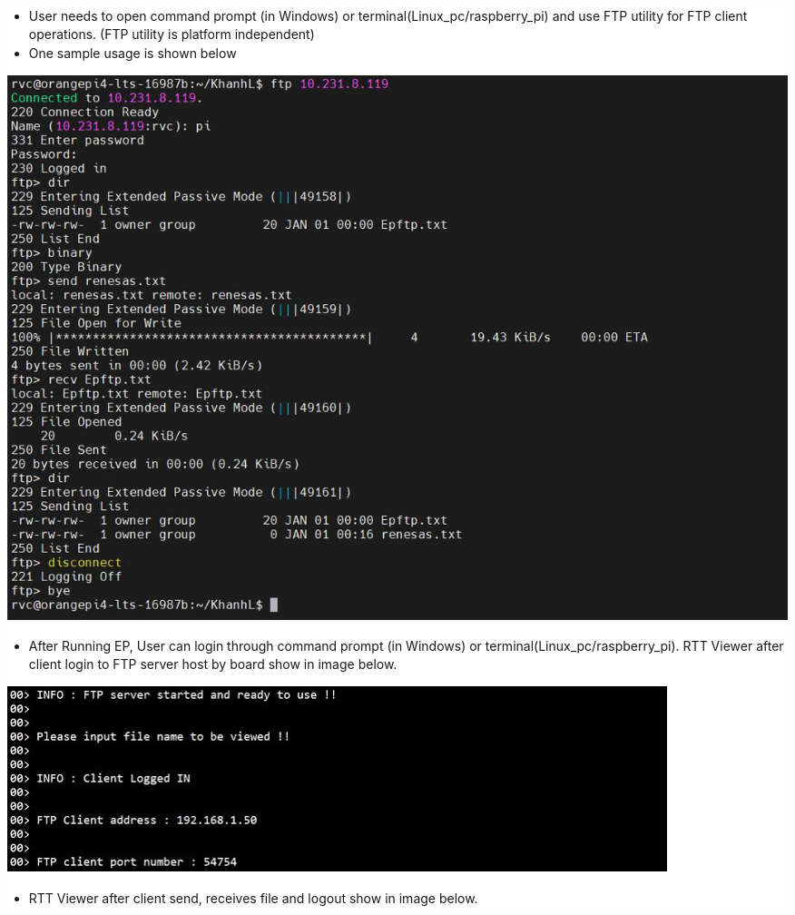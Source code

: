 * User needs to open command prompt (in Windows) or terminal(Linux_pc/raspberry_pi) and use FTP utility for FTP client operations. (FTP utility is platform independent)
* One sample usage is shown below 

![ftp_client](images/ftp_client.jpg "ftp_client")

* After Running EP, User can login through command prompt (in Windows) or terminal(Linux_pc/raspberry_pi). RTT Viewer after client login to FTP server host by board show in image below.

![ftp_server](images/ftp_server_login.jpg "FTP Server Login")

* RTT Viewer after client send, receives file and logout show in image below.
